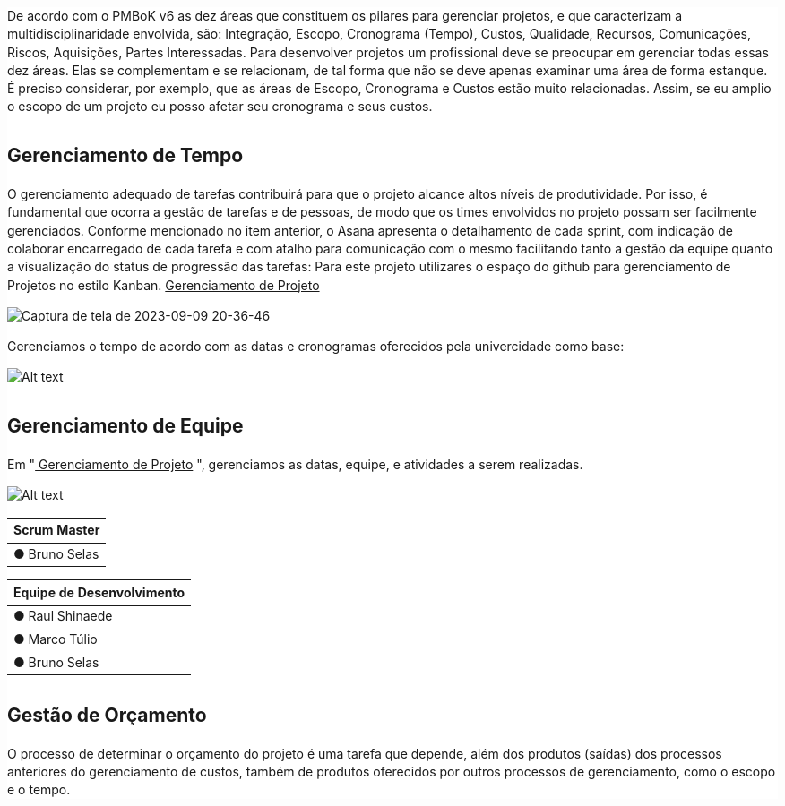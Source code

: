 De acordo com o PMBoK v6 as dez áreas que constituem os pilares para gerenciar projetos, e que caracterizam a multidisciplinaridade envolvida, são: Integração, Escopo, Cronograma (Tempo), Custos, Qualidade, Recursos, Comunicações, Riscos, Aquisições, Partes Interessadas. Para desenvolver projetos um profissional deve se preocupar em gerenciar todas essas dez áreas. Elas se complementam e se relacionam, de tal forma que não se deve apenas examinar uma área de forma estanque. É preciso considerar, por exemplo, que as áreas de Escopo, Cronograma e Custos estão muito relacionadas. Assim, se eu amplio o escopo de um projeto eu posso afetar seu cronograma e seus custos.

## Gerenciamento de Tempo

O gerenciamento adequado de tarefas contribuirá para que o projeto alcance altos níveis de produtividade. Por isso, é fundamental que ocorra a gestão de tarefas e de pessoas, de modo que os times envolvidos no projeto possam ser facilmente gerenciados.
Conforme mencionado no item anterior, o Asana apresenta o detalhamento de cada sprint, com indicação de colaborar encarregado de cada tarefa e com atalho para comunicação com o mesmo facilitando tanto a gestão da equipe quanto a visualização do status de progressão das tarefas:
Para este projeto utilizares o espaço do github para gerenciamento de Projetos no estilo Kanban. 
<a href="https://github.com/orgs/ICEI-PUC-Minas-PMV-ADS/projects/579"> Gerenciamento de Projeto</a> 

![Captura de tela de 2023-09-09 20-36-46](https://github.com/ICEI-PUC-Minas-PMV-ADS/pmv-ads-2023-2-e4-proj-infra-t6-ingresso-facil/assets/105467049/de946ec5-322c-4fcd-b1be-ecfb1485bd63)

Gerenciamos o tempo de acordo com as datas e cronogramas oferecidos pela univercidade como base:

![Alt text](../docs/img/image.png)


## Gerenciamento de Equipe

Em "<a href="https://github.com/orgs/ICEI-PUC-Minas-PMV-ADS/projects/579"> Gerenciamento de Projeto</a> ", gerenciamos as datas, equipe, e atividades a serem realizadas.

![Alt text](../docs/img/Github_Project.png)

 | Scrum Master  |
 |---------------|
 |● Bruno Selas |

| Equipe de Desenvolvimento|
|--------------------------|
| ● Raul Shinaede          |  
| ● Marco Túlio            |
| ● Bruno Selas            | 
          



## Gestão de Orçamento

O processo de determinar o orçamento do projeto é uma tarefa que depende, além dos produtos (saídas) dos processos anteriores do gerenciamento de custos, também de produtos oferecidos por outros processos de gerenciamento, como o escopo e o tempo.
